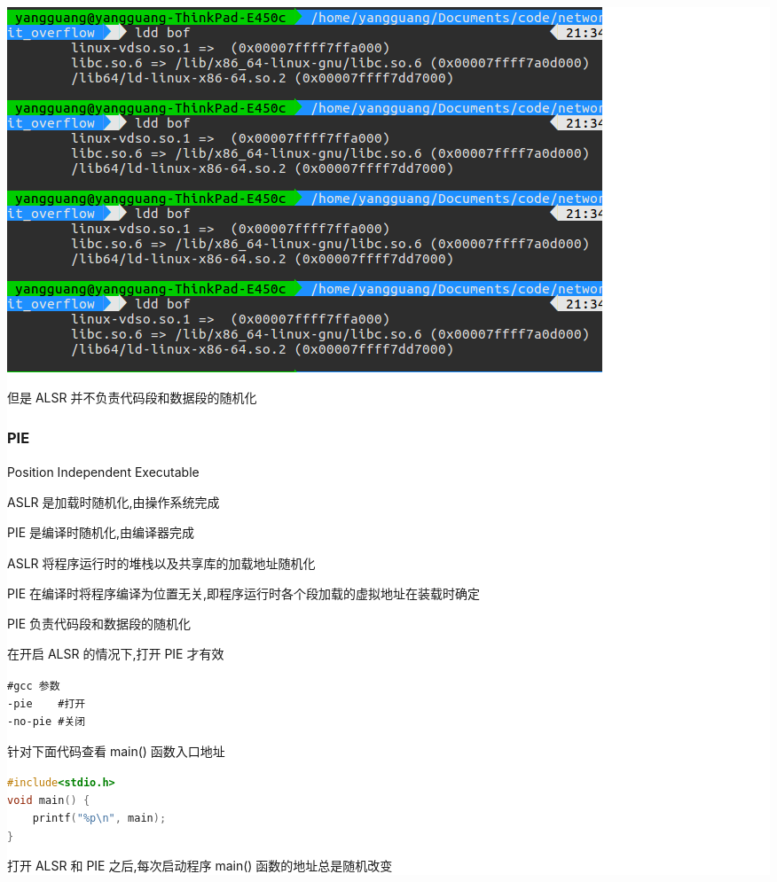 ![ldd0](../pictures/stack_overflow/ALSR/ldd0.png)

但是 ALSR 并不负责代码段和数据段的随机化

### PIE

Position Independent Executable

ASLR 是加载时随机化,由操作系统完成

PIE 是编译时随机化,由编译器完成

ASLR 将程序运行时的堆栈以及共享库的加载地址随机化

PIE 在编译时将程序编译为位置无关,即程序运行时各个段加载的虚拟地址在装载时确定

PIE 负责代码段和数据段的随机化

在开启 ALSR 的情况下,打开 PIE 才有效

```shell
#gcc 参数
-pie    #打开
-no-pie #关闭
```

针对下面代码查看 main() 函数入口地址

```C
#include<stdio.h>
void main() {
    printf("%p\n", main);
}
```

打开 ALSR 和 PIE 之后,每次启动程序 main() 函数的地址总是随机改变
